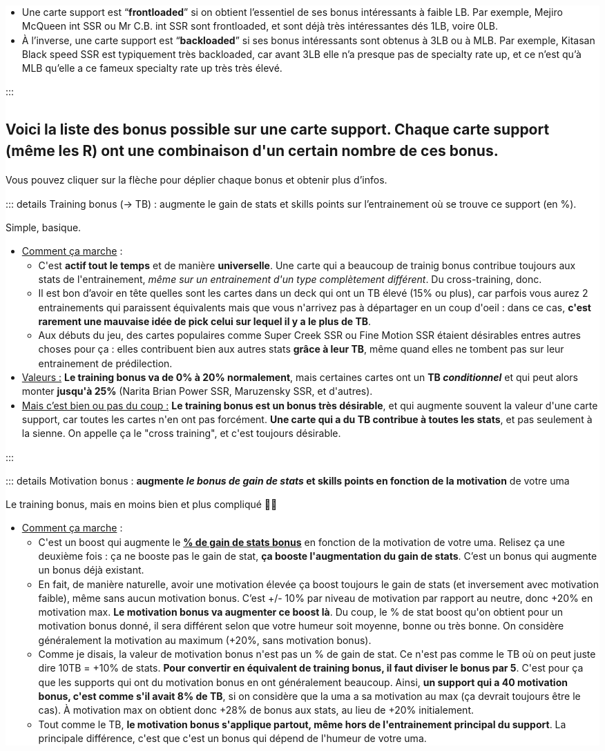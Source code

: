- Une carte support est “**frontloaded**” si on obtient l’essentiel de ses bonus intéressants à faible LB. Par exemple, Mejiro McQueen int SSR ou Mr C.B. int SSR sont frontloaded, et sont déjà très intéressantes dés 1LB, voire 0LB.
- À l’inverse, une carte support est “**backloaded**” si ses bonus intéressants sont obtenus à 3LB ou à MLB. Par exemple, Kitasan Black speed SSR est typiquement très backloaded, car avant 3LB elle n’a presque pas de specialty rate up, et ce n’est qu’à MLB qu’elle a ce fameux specialty rate up très très élevé.

:::

## Voici la liste des bonus possible sur une carte support. Chaque carte support (même les R) ont une combinaison d'un certain nombre de ces bonus.

Vous pouvez cliquer sur la flèche pour déplier chaque bonus et obtenir plus d’infos.

::: details Training bonus (→ TB) : augmente le gain de stats et skills points sur l’entrainement où se trouve ce support (en %).

Simple, basique.

- <ins>Comment ça marche</ins> :
  - C'est **actif tout le temps** et de manière **universelle**. Une carte qui a beaucoup de trainig bonus contribue toujours aux stats de l'entrainement, _même sur un entrainement d'un type complètement différent_. Du cross-training, donc.
  - Il est bon d’avoir en tête quelles sont les cartes dans un deck qui ont un TB élevé (15% ou plus), car parfois vous aurez 2 entrainements qui paraissent équivalents mais que vous n'arrivez pas à départager en un coup d'oeil : dans ce cas, **c'est rarement une mauvaise idée de pick celui sur lequel il y a le plus de TB**.
  - Aux débuts du jeu, des cartes populaires comme Super Creek SSR ou Fine Motion SSR étaient désirables entres autres choses pour ça : elles contribuent bien aux autres stats **grâce à leur TB**, même quand elles ne tombent pas sur leur entrainement de prédilection.
- <ins>Valeurs :</ins> **Le training bonus va de 0% à 20% normalement**, mais certaines cartes ont un **TB _conditionnel_** et qui peut alors monter **jusqu'à 25%** (Narita Brian Power SSR, Maruzensky SSR, et d'autres).
- <ins>Mais c’est bien ou pas du coup :</ins> **Le training bonus est un bonus très désirable**, et qui augmente souvent la valeur d'une carte support, car toutes les cartes n'en ont pas forcément. **Une carte qui a du TB contribue à toutes les stats**, et pas seulement à la sienne. On appelle ça le "cross training", et c'est toujours désirable.

:::

::: details Motivation bonus : **augmente _le bonus de gain de stats_ et skills points en fonction de la motivation** de votre uma

Le training bonus, mais en moins bien et plus compliqué 🤷🏾

- <ins>Comment ça marche</ins> :
  - C'est un boost qui augmente le <ins>**% de gain de stats bonus**</ins> en fonction de la motivation de votre uma. Relisez ça une deuxième fois : ça ne booste pas le gain de stat, **ça booste l'augmentation du gain de stats**. C’est un bonus qui augmente un bonus déjà existant.
  - En fait, de manière naturelle, avoir une motivation élevée ça boost toujours le gain de stats (et inversement avec motivation faible), même sans aucun motivation bonus. C’est +/- 10% par niveau de motivation par rapport au neutre, donc +20% en motivation max. **Le motivation bonus va augmenter ce boost là**. Du coup, le % de stat boost qu'on obtient pour un motivation bonus donné, il sera différent selon que votre humeur soit moyenne, bonne ou très bonne. On considère généralement la motivation au maximum (+20%, sans motivation bonus).
  - Comme je disais, la valeur de motivation bonus n'est pas un % de gain de stat. Ce n'est pas comme le TB où on peut juste dire 10TB = +10% de stats. **Pour convertir en équivalent de training bonus, il faut diviser le bonus par 5**. C'est pour ça que les supports qui ont du motivation bonus en ont généralement beaucoup. Ainsi, **un support qui a 40 motivation bonus, c'est comme s'il avait 8% de TB**, si on considère que la uma a sa motivation au max (ça devrait toujours être le cas). À motivation max on obtient donc +28% de bonus aux stats, au lieu de +20% initialement.
  - Tout comme le TB, **le motivation bonus s'applique partout, même hors de l'entrainement principal du support**. La principale différence, c'est que c'est un bonus qui dépend de l'humeur de votre uma.